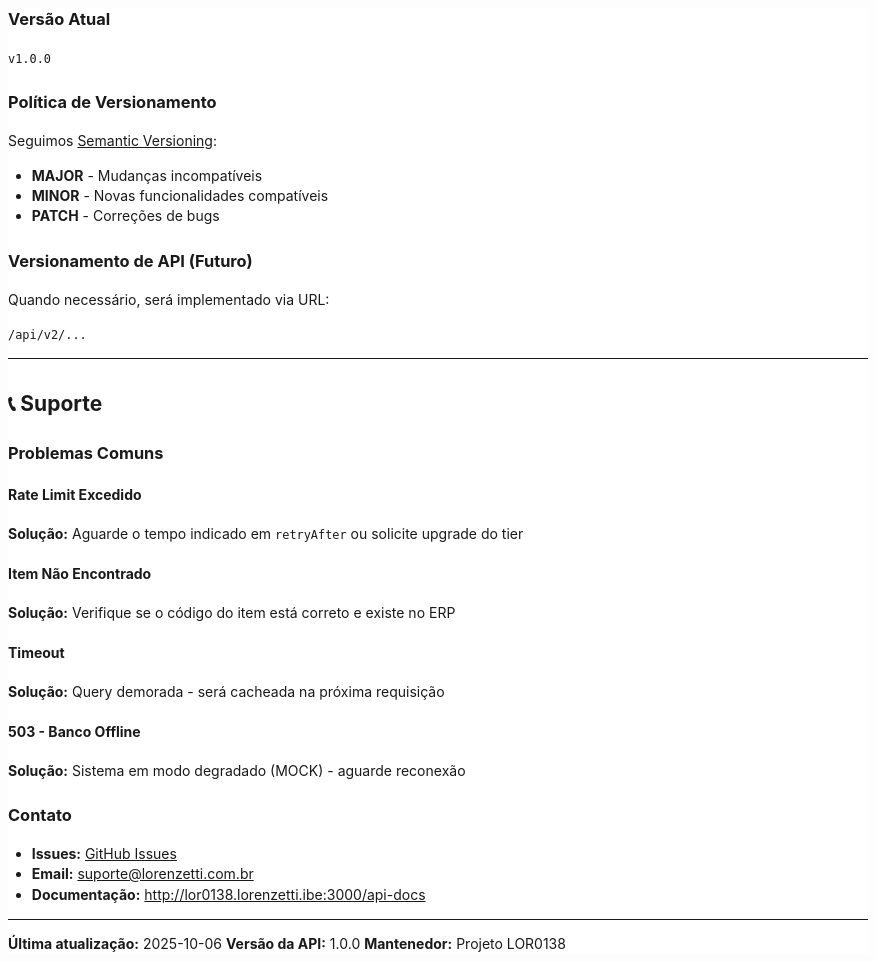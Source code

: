 ### Versão Atual

```
v1.0.0
```

### Política de Versionamento

Seguimos [Semantic Versioning](https://semver.org/):

- **MAJOR** - Mudanças incompatíveis
- **MINOR** - Novas funcionalidades compatíveis
- **PATCH** - Correções de bugs

### Versionamento de API (Futuro)

Quando necessário, será implementado via URL:

```
/api/v2/...
```

---

## 📞 Suporte

### Problemas Comuns

#### Rate Limit Excedido

**Solução:** Aguarde o tempo indicado em `retryAfter` ou solicite upgrade do tier

#### Item Não Encontrado

**Solução:** Verifique se o código do item está correto e existe no ERP

#### Timeout

**Solução:** Query demorada - será cacheada na próxima requisição

#### 503 - Banco Offline

**Solução:** Sistema em modo degradado (MOCK) - aguarde reconexão

### Contato

- **Issues:** [GitHub Issues](https://github.com/...)
- **Email:** suporte@lorenzetti.com.br
- **Documentação:** http://lor0138.lorenzetti.ibe:3000/api-docs

---

**Última atualização:** 2025-10-06
**Versão da API:** 1.0.0
**Mantenedor:** Projeto LOR0138